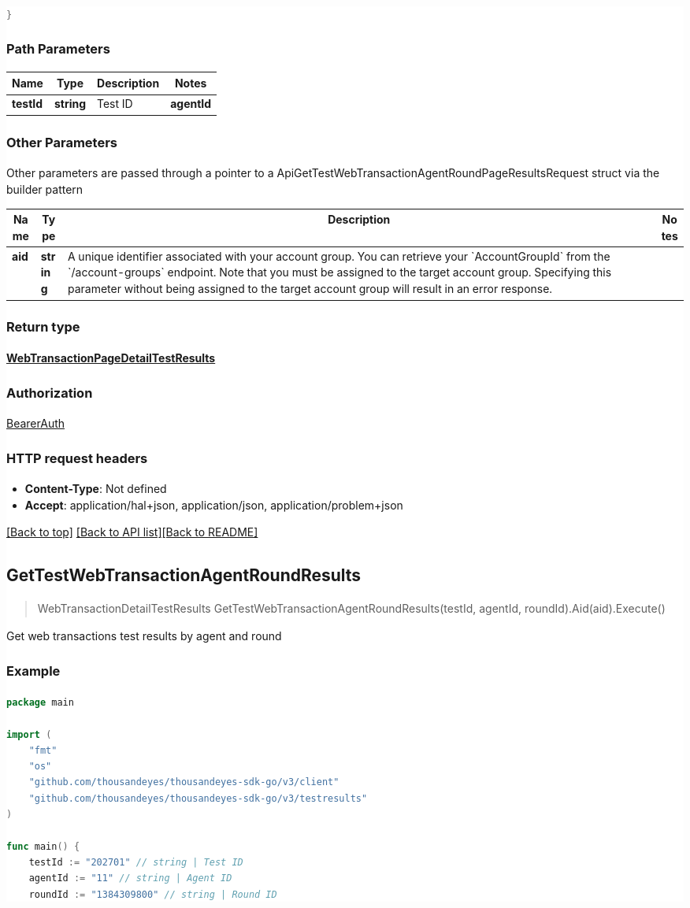 ```go
}
```

### Path Parameters


Name | Type | Description  | Notes
------------- | ------------- | ------------- | -------------
**testId** | **string** | Test ID | **agentId** | **string** | Agent ID | **roundId** | **string** | Round ID | **pageId** | **string** | Web page ID | 

### Other Parameters

Other parameters are passed through a pointer to a ApiGetTestWebTransactionAgentRoundPageResultsRequest struct via the builder pattern


Name | Type | Description  | Notes
------------- | ------------- | ------------- | -------------
 **aid** | **string** | A unique identifier associated with your account group. You can retrieve your &#x60;AccountGroupId&#x60; from the &#x60;/account-groups&#x60; endpoint. Note that you must be assigned to the target account group. Specifying this parameter without being assigned to the target account group will result in an error response. | 

### Return type

[**WebTransactionPageDetailTestResults**](WebTransactionPageDetailTestResults.md)

### Authorization

[BearerAuth](../README.md#BearerAuth)

### HTTP request headers

- **Content-Type**: Not defined
- **Accept**: application/hal+json, application/json, application/problem+json

[[Back to top]](#) [[Back to API list]](../README.md#documentation-for-api-endpoints)[[Back to README]](../README.md)


## GetTestWebTransactionAgentRoundResults

> WebTransactionDetailTestResults GetTestWebTransactionAgentRoundResults(testId, agentId, roundId).Aid(aid).Execute()

Get web transactions test results by agent and round



### Example

```go
package main

import (
	"fmt"
	"os"
	"github.com/thousandeyes/thousandeyes-sdk-go/v3/client"
	"github.com/thousandeyes/thousandeyes-sdk-go/v3/testresults"
)

func main() {
	testId := "202701" // string | Test ID
	agentId := "11" // string | Agent ID
	roundId := "1384309800" // string | Round ID
```